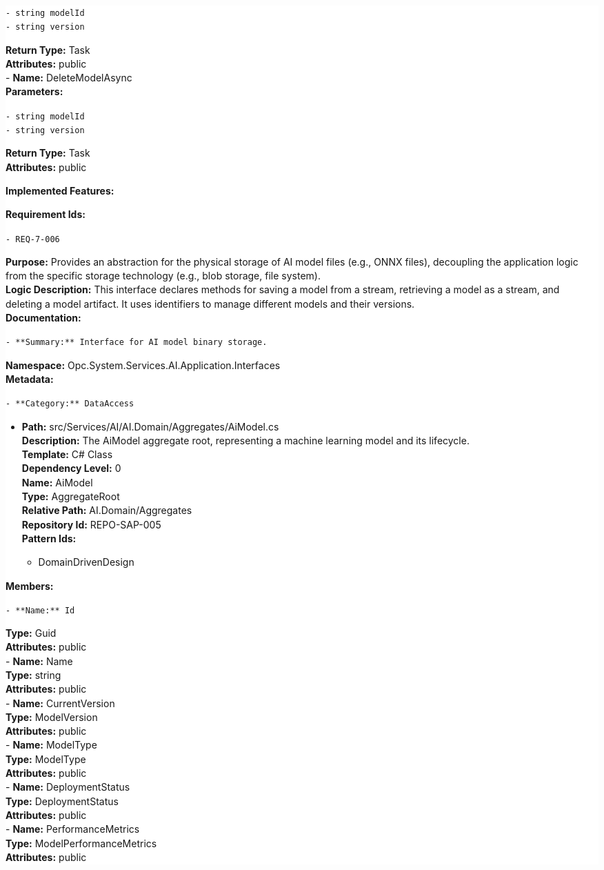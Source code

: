     - string modelId
    - string version
    
**Return Type:** Task<Stream>  
**Attributes:** public  
    - **Name:** DeleteModelAsync  
**Parameters:**
    
    - string modelId
    - string version
    
**Return Type:** Task  
**Attributes:** public  
    
**Implemented Features:**
    
    
**Requirement Ids:**
    
    - REQ-7-006
    
**Purpose:** Provides an abstraction for the physical storage of AI model files (e.g., ONNX files), decoupling the application logic from the specific storage technology (e.g., blob storage, file system).  
**Logic Description:** This interface declares methods for saving a model from a stream, retrieving a model as a stream, and deleting a model artifact. It uses identifiers to manage different models and their versions.  
**Documentation:**
    
    - **Summary:** Interface for AI model binary storage.
    
**Namespace:** Opc.System.Services.AI.Application.Interfaces  
**Metadata:**
    
    - **Category:** DataAccess
    
- **Path:** src/Services/AI/AI.Domain/Aggregates/AiModel.cs  
**Description:** The AiModel aggregate root, representing a machine learning model and its lifecycle.  
**Template:** C# Class  
**Dependency Level:** 0  
**Name:** AiModel  
**Type:** AggregateRoot  
**Relative Path:** AI.Domain/Aggregates  
**Repository Id:** REPO-SAP-005  
**Pattern Ids:**
    
    - DomainDrivenDesign
    
**Members:**
    
    - **Name:** Id  
**Type:** Guid  
**Attributes:** public  
    - **Name:** Name  
**Type:** string  
**Attributes:** public  
    - **Name:** CurrentVersion  
**Type:** ModelVersion  
**Attributes:** public  
    - **Name:** ModelType  
**Type:** ModelType  
**Attributes:** public  
    - **Name:** DeploymentStatus  
**Type:** DeploymentStatus  
**Attributes:** public  
    - **Name:** PerformanceMetrics  
**Type:** ModelPerformanceMetrics  
**Attributes:** public  
    